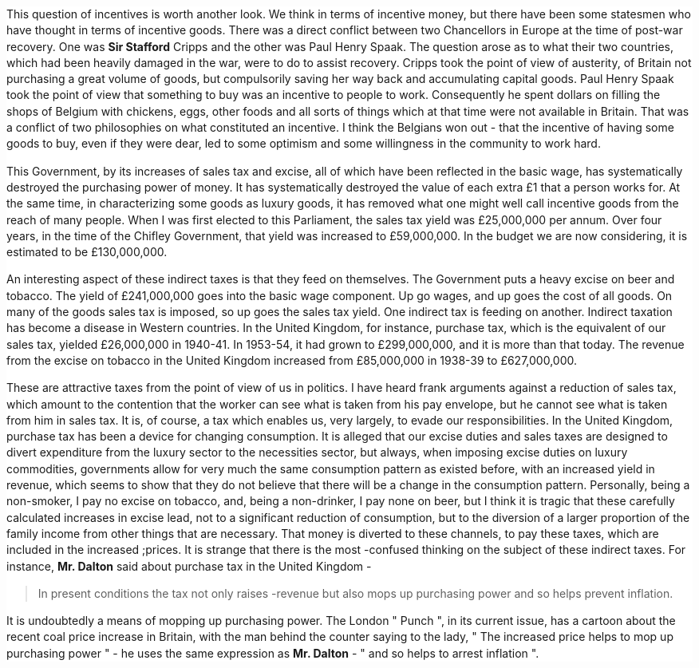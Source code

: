 This question of incentives is worth another look. We think in terms of incentive money, but there have been some statesmen who have thought in terms of incentive goods. There was a direct conflict between two Chancellors in Europe at the time of post-war recovery. One was  **Sir Stafford**  Cripps and the other was Paul Henry Spaak. The question arose as to what their two countries, which had been heavily damaged in the war, were to do to assist recovery. Cripps took the point of view of austerity, of Britain not purchasing a great volume of goods, but compulsorily saving her way back and accumulating capital goods. Paul Henry Spaak took the point of view that something to buy was an incentive to people to work. Consequently he spent dollars on filling the shops of Belgium with chickens, eggs, other foods and all sorts of things which at that time were not available in Britain. That was a conflict of two philosophies on what constituted an incentive. I think the Belgians won out - that the incentive of having some goods to buy, even if they were dear, led to some optimism and some willingness in the community to work hard. 

This Government, by its increases of sales tax and excise, all of which have been reflected in the basic wage, has systematically destroyed the purchasing power of money. It has systematically destroyed the value of each extra £1 that a person works for. At the same time, in characterizing some goods as luxury goods, it has removed what one might well call incentive goods from the reach of many people. When I was first elected to this Parliament, the sales tax yield was £25,000,000 per annum. Over four years, in the time of the Chifley Government, that yield was increased to £59,000,000. In the budget we are now considering, it is estimated to be £130,000,000. 

An interesting aspect of these indirect taxes is that they feed on themselves. The Government puts a heavy excise on beer and tobacco. The yield of £241,000,000 goes into the basic wage component. Up go wages, and up goes the cost of all goods. On many of the goods sales tax is imposed, so up goes the sales tax yield. One indirect tax is feeding on another. Indirect taxation has become a disease in Western countries. In the United Kingdom, for instance, purchase tax, which is the equivalent of our sales tax, yielded £26,000,000 in 1940-41. In 1953-54, it had grown to £299,000,000, and it is more than that today. The revenue from the excise on tobacco in the United Kingdom increased from £85,000,000 in 1938-39 to £627,000,000. 

These are attractive taxes from the point of view of us in politics. I have heard frank arguments against a reduction of sales tax, which amount to the contention that the worker can see what is taken from his pay envelope, but he cannot see what is taken from him in sales tax. It is, of course, a tax which enables us, very largely, to evade our responsibilities. In the United Kingdom, purchase tax has been a device for changing consumption. It is alleged that our excise duties and sales taxes are designed to divert expenditure from the luxury sector to the necessities sector, but always, when imposing excise duties on luxury commodities, governments allow for very much the same consumption pattern as existed before, with an increased yield in revenue, which seems to show that they do not believe that there will be a change in the consumption pattern. Personally, being a non-smoker, I pay no excise on tobacco, and, being a non-drinker, I pay none on beer, but I think it is tragic that these carefully calculated increases in excise lead, not to a significant reduction of consumption, but to the diversion of a larger proportion of the family income from other things that are necessary. That money is diverted to these channels, to pay these taxes, which are included in the increased ;prices. It is strange that there is the most -confused thinking on the subject of these indirect taxes. For instance,  **Mr. Dalton**  said about purchase tax in the United Kingdom - 

  >In present conditions the tax not only raises -revenue but also mops up purchasing power and so helps prevent inflation. 

It is undoubtedly a means of mopping up purchasing power. The London " Punch ", in its current issue, has a cartoon about the recent coal price increase in Britain, with the man behind the counter saying to the lady, " The increased price helps to mop up purchasing power " - he uses the same expression as  **Mr. Dalton**  - " and so helps to arrest inflation ". 
